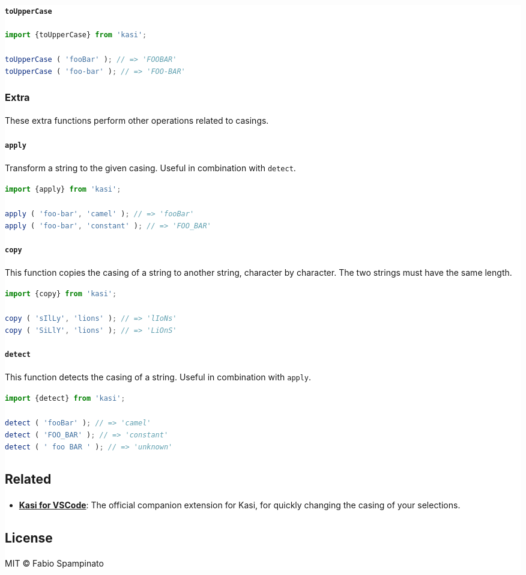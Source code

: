 #### `toUpperCase`

```ts
import {toUpperCase} from 'kasi';

toUpperCase ( 'fooBar' ); // => 'FOOBAR'
toUpperCase ( 'foo-bar' ); // => 'FOO-BAR'
```

### Extra

These extra functions perform other operations related to casings.

#### `apply`

Transform a string to the given casing. Useful in combination with `detect`.

```ts
import {apply} from 'kasi';

apply ( 'foo-bar', 'camel' ); // => 'fooBar'
apply ( 'foo-bar', 'constant' ); // => 'FOO_BAR'
```

#### `copy`

This function copies the casing of a string to another string, character by character. The two strings must have the same length.

```ts
import {copy} from 'kasi';

copy ( 'sIlLy', 'lions' ); // => 'lIoNs'
copy ( 'SiLlY', 'lions' ); // => 'LiOnS'
```

#### `detect`

This function detects the casing of a string. Useful in combination with `apply`.

```ts
import {detect} from 'kasi';

detect ( 'fooBar' ); // => 'camel'
detect ( 'FOO_BAR' ); // => 'constant'
detect ( ' foo BAR ' ); // => 'unknown'
```

## Related

- **[Kasi for VSCode](https://marketplace.visualstudio.com/items?itemName=fabiospampinato.kasi)**: The official companion extension for Kasi, for quickly changing the casing of your selections.

## License

MIT © Fabio Spampinato

